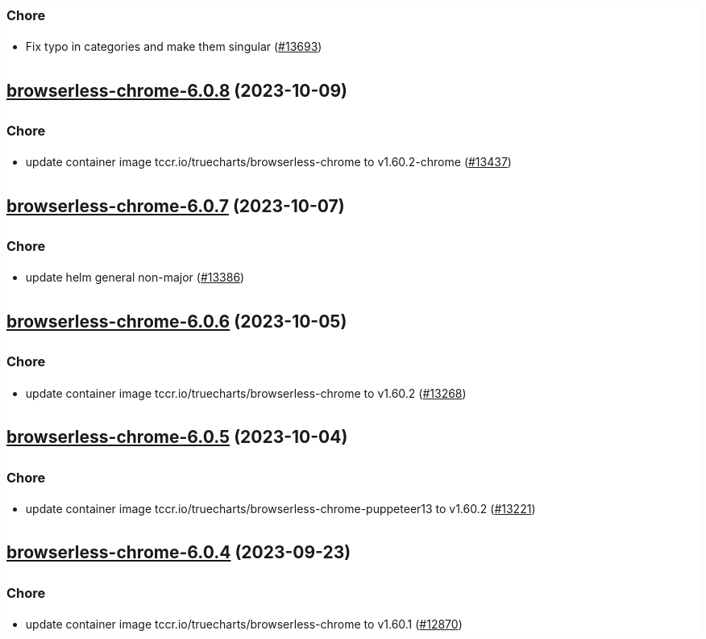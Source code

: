 ### Chore

- Fix typo in categories and make them singular ([#13693](https://github.com/truecharts/charts/issues/13693))

## [browserless-chrome-6.0.8](https://github.com/truecharts/charts/compare/browserless-chrome-6.0.7...browserless-chrome-6.0.8) (2023-10-09)

### Chore

- update container image tccr.io/truecharts/browserless-chrome to v1.60.2-chrome ([#13437](https://github.com/truecharts/charts/issues/13437))

## [browserless-chrome-6.0.7](https://github.com/truecharts/charts/compare/browserless-chrome-6.0.6...browserless-chrome-6.0.7) (2023-10-07)

### Chore

- update helm general non-major ([#13386](https://github.com/truecharts/charts/issues/13386))

## [browserless-chrome-6.0.6](https://github.com/truecharts/charts/compare/browserless-chrome-6.0.5...browserless-chrome-6.0.6) (2023-10-05)

### Chore

- update container image tccr.io/truecharts/browserless-chrome to v1.60.2 ([#13268](https://github.com/truecharts/charts/issues/13268))

## [browserless-chrome-6.0.5](https://github.com/truecharts/charts/compare/browserless-chrome-6.0.4...browserless-chrome-6.0.5) (2023-10-04)

### Chore

- update container image tccr.io/truecharts/browserless-chrome-puppeteer13 to v1.60.2 ([#13221](https://github.com/truecharts/charts/issues/13221))

## [browserless-chrome-6.0.4](https://github.com/truecharts/charts/compare/browserless-chrome-6.0.3...browserless-chrome-6.0.4) (2023-09-23)

### Chore

- update container image tccr.io/truecharts/browserless-chrome to v1.60.1 ([#12870](https://github.com/truecharts/charts/issues/12870))
